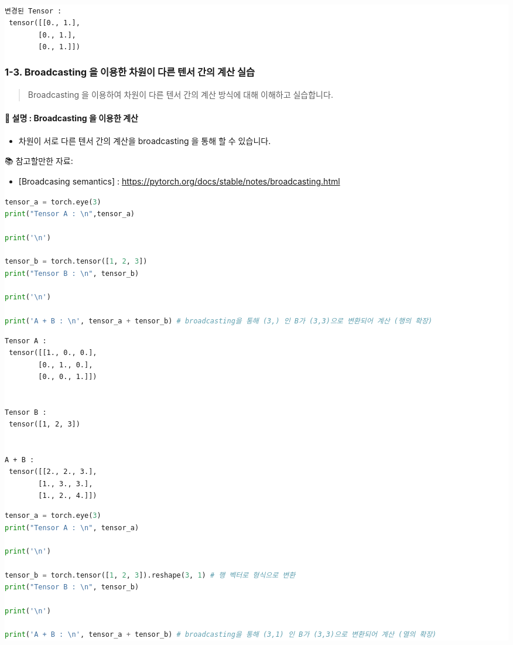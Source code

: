     
    변경된 Tensor : 
     tensor([[0., 1.],
            [0., 1.],
            [0., 1.]])
    

### 1-3. Broadcasting 을 이용한 차원이 다른 텐서 간의 계산 실습
> Broadcasting 을 이용하여 차원이 다른 텐서 간의 계산 방식에 대해 이해하고 실습합니다.

#### 📝 설명 : Broadcasting 을 이용한 계산
* 차원이 서로 다른 텐서 간의 계산을 broadcasting 을 통해 할 수 있습니다.

📚 참고할만한 자료:
* [Broadcasing semantics] : https://pytorch.org/docs/stable/notes/broadcasting.html


```python
tensor_a = torch.eye(3)
print("Tensor A : \n",tensor_a)

print('\n')

tensor_b = torch.tensor([1, 2, 3])
print("Tensor B : \n", tensor_b)

print('\n')

print('A + B : \n', tensor_a + tensor_b) # broadcasting을 통해 (3,) 인 B가 (3,3)으로 변환되어 계산 (행의 확장)
```

    Tensor A : 
     tensor([[1., 0., 0.],
            [0., 1., 0.],
            [0., 0., 1.]])
    
    
    Tensor B : 
     tensor([1, 2, 3])
    
    
    A + B : 
     tensor([[2., 2., 3.],
            [1., 3., 3.],
            [1., 2., 4.]])
    


```python
tensor_a = torch.eye(3)
print("Tensor A : \n", tensor_a)

print('\n')

tensor_b = torch.tensor([1, 2, 3]).reshape(3, 1) # 행 벡터로 형식으로 변환
print("Tensor B : \n", tensor_b)

print('\n')

print('A + B : \n', tensor_a + tensor_b) # broadcasting을 통해 (3,1) 인 B가 (3,3)으로 변환되어 계산 (열의 확장)
```
